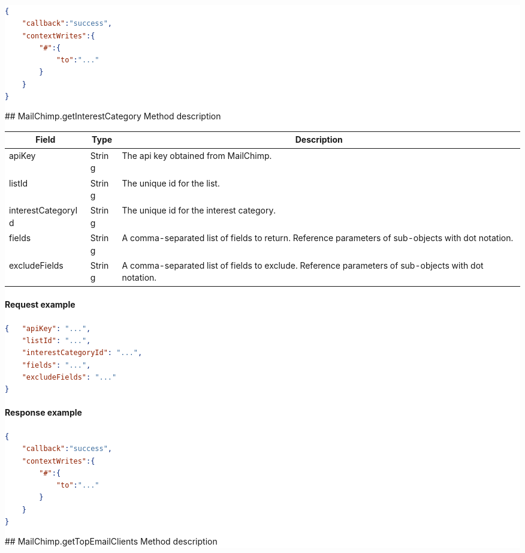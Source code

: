```json
{
	"callback":"success",
	"contextWrites":{
		"#":{
			"to":"..."
		}
	}
}
```

<a name="getInterestCategory"/>
## MailChimp.getInterestCategory
Method description

| Field             | Type  | Description
|-------------------|-------|----------
| apiKey            | String| The api key obtained from MailChimp.
| listId            | String| The unique id for the list.
| interestCategoryId| String| The unique id for the interest category.
| fields            | String| A comma-separated list of fields to return. Reference parameters of sub-objects with dot notation.
| excludeFields     | String| A comma-separated list of fields to exclude. Reference parameters of sub-objects with dot notation.

#### Request example
```json
{	"apiKey": "...",
	"listId": "...",
	"interestCategoryId": "...",
	"fields": "...",
	"excludeFields": "..."
}
```
#### Response example
```json
{
	"callback":"success",
	"contextWrites":{
		"#":{
			"to":"..."
		}
	}
}
```

<a name="getTopEmailClients"/>
## MailChimp.getTopEmailClients
Method description
